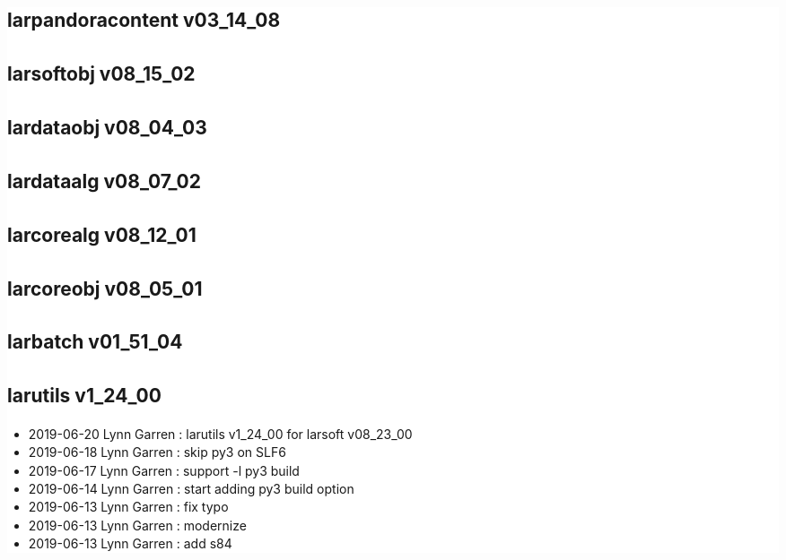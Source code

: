 ## larpandoracontent v03_14_08

## larsoftobj v08_15_02

## lardataobj v08_04_03

## lardataalg v08_07_02

## larcorealg v08_12_01

## larcoreobj v08_05_01

## larbatch v01_51_04

## larutils v1_24_00

-   2019-06-20 Lynn Garren : larutils v1_24_00 for larsoft v08_23_00
-   2019-06-18 Lynn Garren : skip py3 on SLF6
-   2019-06-17 Lynn Garren : support -l py3 build
-   2019-06-14 Lynn Garren : start adding py3 build option
-   2019-06-13 Lynn Garren : fix typo
-   2019-06-13 Lynn Garren : modernize
-   2019-06-13 Lynn Garren : add s84
